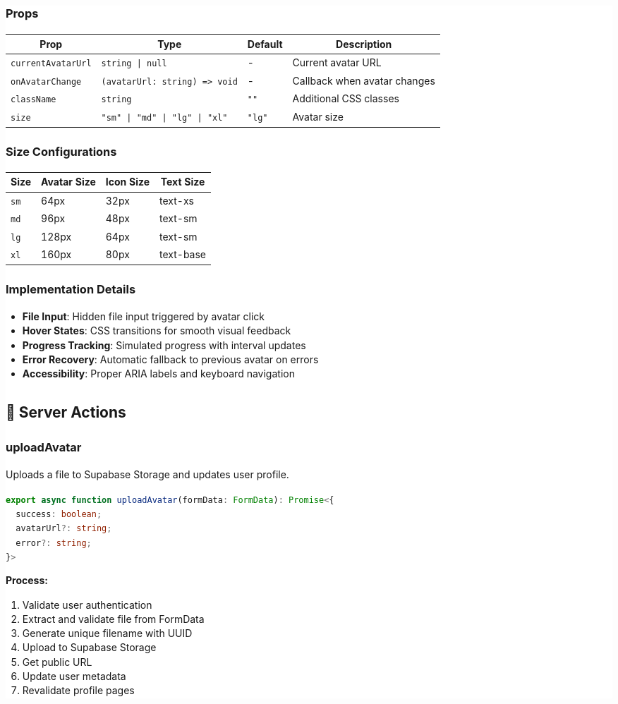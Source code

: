 ### Props

| Prop | Type | Default | Description |
|------|------|---------|-------------|
| `currentAvatarUrl` | `string \| null` | - | Current avatar URL |
| `onAvatarChange` | `(avatarUrl: string) => void` | - | Callback when avatar changes |
| `className` | `string` | `""` | Additional CSS classes |
| `size` | `"sm" \| "md" \| "lg" \| "xl"` | `"lg"` | Avatar size |

### Size Configurations

| Size | Avatar Size | Icon Size | Text Size |
|------|-------------|-----------|-----------|
| `sm` | 64px | 32px | text-xs |
| `md` | 96px | 48px | text-sm |
| `lg` | 128px | 64px | text-sm |
| `xl` | 160px | 80px | text-base |

### Implementation Details

- **File Input**: Hidden file input triggered by avatar click
- **Hover States**: CSS transitions for smooth visual feedback
- **Progress Tracking**: Simulated progress with interval updates
- **Error Recovery**: Automatic fallback to previous avatar on errors
- **Accessibility**: Proper ARIA labels and keyboard navigation

## 🔄 Server Actions

### uploadAvatar

Uploads a file to Supabase Storage and updates user profile.

```typescript
export async function uploadAvatar(formData: FormData): Promise<{
  success: boolean;
  avatarUrl?: string;
  error?: string;
}>
```

**Process:**
1. Validate user authentication
2. Extract and validate file from FormData
3. Generate unique filename with UUID
4. Upload to Supabase Storage
5. Get public URL
6. Update user metadata
7. Revalidate profile pages
